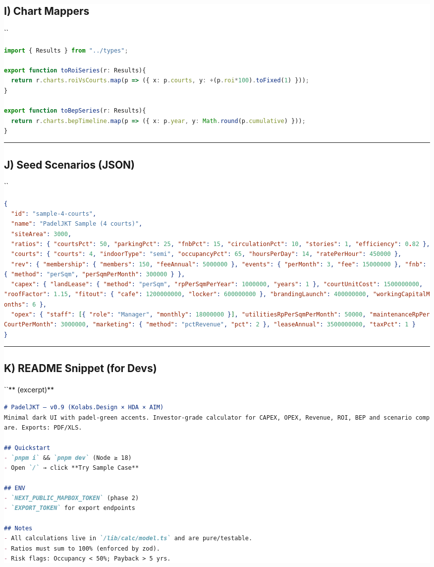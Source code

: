 
## I) Chart Mappers

``

```ts
import { Results } from "../types";

export function toRoiSeries(r: Results){
  return r.charts.roiVsCourts.map(p => ({ x: p.courts, y: +(p.roi*100).toFixed(1) }));
}

export function toBepSeries(r: Results){
  return r.charts.bepTimeline.map(p => ({ x: p.year, y: Math.round(p.cumulative) }));
}
```

---

## J) Seed Scenarios (JSON)

``

```json
{
  "id": "sample-4-courts",
  "name": "PadelJKT Sample (4 courts)",
  "siteArea": 3000,
  "ratios": { "courtsPct": 50, "parkingPct": 25, "fnbPct": 15, "circulationPct": 10, "stories": 1, "efficiency": 0.82 },
  "courts": { "courts": 4, "indoorType": "semi", "occupancyPct": 65, "hoursPerDay": 14, "ratePerHour": 450000 },
  "rev": { "membership": { "members": 150, "feeAnnual": 5000000 }, "events": { "perMonth": 3, "fee": 15000000 }, "fnb": { "method": "perSqm", "perSqmPerMonth": 300000 } },
  "capex": { "landLease": { "method": "perSqm", "rpPerSqmPerYear": 1000000, "years": 1 }, "courtUnitCost": 1500000000, "roofFactor": 1.15, "fitout": { "cafe": 1200000000, "locker": 600000000 }, "brandingLaunch": 400000000, "workingCapitalMonths": 6 },
  "opex": { "staff": [{ "role": "Manager", "monthly": 18000000 }], "utilitiesRpPerSqmPerMonth": 50000, "maintenanceRpPerCourtPerMonth": 3000000, "marketing": { "method": "pctRevenue", "pct": 2 }, "leaseAnnual": 3500000000, "taxPct": 1 }
}
```

---

## K) README Snippet (for Devs)

``** (excerpt)**

```md
# PadelJKT — v0.9 (Kolabs.Design × HDA × AIM)
Minimal dark UI with padel-green accents. Investor-grade calculator for CAPEX, OPEX, Revenue, ROI, BEP and scenario compare. Exports: PDF/XLS.

## Quickstart
- `pnpm i` && `pnpm dev` (Node ≥ 18)
- Open `/` → click **Try Sample Case**

## ENV
- `NEXT_PUBLIC_MAPBOX_TOKEN` (phase 2)
- `EXPORT_TOKEN` for export endpoints

## Notes
- All calculations live in `/lib/calc/model.ts` and are pure/testable.
- Ratios must sum to 100% (enforced by zod).
- Risk flags: Occupancy < 50%; Payback > 5 yrs.
```